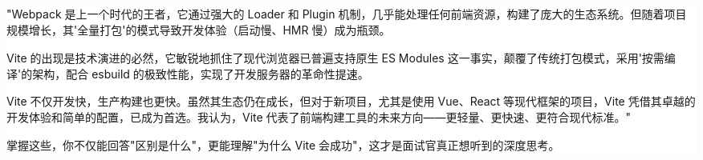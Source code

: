 "Webpack 是上一个时代的王者，它通过强大的 Loader 和 Plugin 机制，几乎能处理任何前端资源，构建了庞大的生态系统。但随着项目规模增长，其'全量打包'的模式导致开发体验（启动慢、HMR 慢）成为瓶颈。

Vite 的出现是技术演进的必然，它敏锐地抓住了现代浏览器已普遍支持原生 ES Modules 这一事实，颠覆了传统打包模式，采用'按需编译'的架构，配合 esbuild 的极致性能，实现了开发服务器的革命性提速。

Vite 不仅开发快，生产构建也更快。虽然其生态仍在成长，但对于新项目，尤其是使用 Vue、React 等现代框架的项目，Vite 凭借其卓越的开发体验和简单的配置，已成为首选。我认为，Vite 代表了前端构建工具的未来方向——更轻量、更快速、更符合现代标准。"

掌握这些，你不仅能回答"区别是什么"，更能理解"为什么 Vite 会成功"，这才是面试官真正想听到的深度思考。
